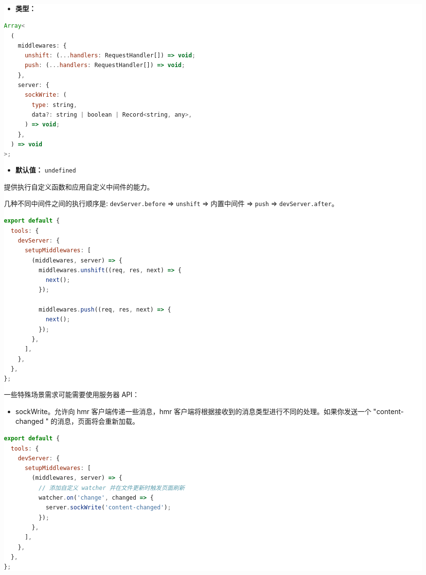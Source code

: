 - **类型：**

```js
Array<
  (
    middlewares: {
      unshift: (...handlers: RequestHandler[]) => void;
      push: (...handlers: RequestHandler[]) => void;
    },
    server: {
      sockWrite: (
        type: string,
        data?: string | boolean | Record<string, any>,
      ) => void;
    },
  ) => void
>;
```

- **默认值：** `undefined`

提供执行自定义函数和应用自定义中间件的能力。

几种不同中间件之间的执行顺序是: `devServer.before` => `unshift` => 内置中间件 => `push` => `devServer.after`。

```js
export default {
  tools: {
    devServer: {
      setupMiddlewares: [
        (middlewares, server) => {
          middlewares.unshift((req, res, next) => {
            next();
          });

          middlewares.push((req, res, next) => {
            next();
          });
        },
      ],
    },
  },
};
```

一些特殊场景需求可能需要使用服务器 API：

- sockWrite。允许向 hmr 客户端传递一些消息，hmr 客户端将根据接收到的消息类型进行不同的处理。如果你发送一个 "content-changed " 的消息，页面将会重新加载。

```js
export default {
  tools: {
    devServer: {
      setupMiddlewares: [
        (middlewares, server) => {
          // 添加自定义 watcher 并在文件更新时触发页面刷新
          watcher.on('change', changed => {
            server.sockWrite('content-changed');
          });
        },
      ],
    },
  },
};
```
